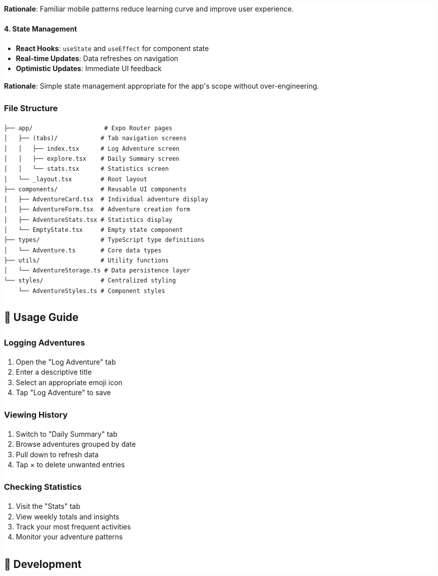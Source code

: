 **Rationale**: Familiar mobile patterns reduce learning curve and improve user experience.

#### 4. **State Management**
- **React Hooks**: `useState` and `useEffect` for component state
- **Real-time Updates**: Data refreshes on navigation
- **Optimistic Updates**: Immediate UI feedback

**Rationale**: Simple state management appropriate for the app's scope without over-engineering.

### File Structure
```
├── app/                    # Expo Router pages
│   ├── (tabs)/            # Tab navigation screens
│   │   ├── index.tsx      # Log Adventure screen
│   │   ├── explore.tsx    # Daily Summary screen
│   │   └── stats.tsx      # Statistics screen
│   └── _layout.tsx        # Root layout
├── components/            # Reusable UI components
│   ├── AdventureCard.tsx  # Individual adventure display
│   ├── AdventureForm.tsx  # Adventure creation form
│   ├── AdventureStats.tsx # Statistics display
│   └── EmptyState.tsx     # Empty state component
├── types/                 # TypeScript type definitions
│   └── Adventure.ts       # Core data types
├── utils/                 # Utility functions
│   └── AdventureStorage.ts # Data persistence layer
└── styles/                # Centralized styling
    └── AdventureStyles.ts # Component styles
```

## 🎯 Usage Guide

### Logging Adventures
1. Open the "Log Adventure" tab
2. Enter a descriptive title
3. Select an appropriate emoji icon
4. Tap "Log Adventure" to save

### Viewing History
1. Switch to "Daily Summary" tab
2. Browse adventures grouped by date
3. Pull down to refresh data
4. Tap × to delete unwanted entries

### Checking Statistics
1. Visit the "Stats" tab
2. View weekly totals and insights
3. Track your most frequent activities
4. Monitor your adventure patterns

## 🔧 Development
